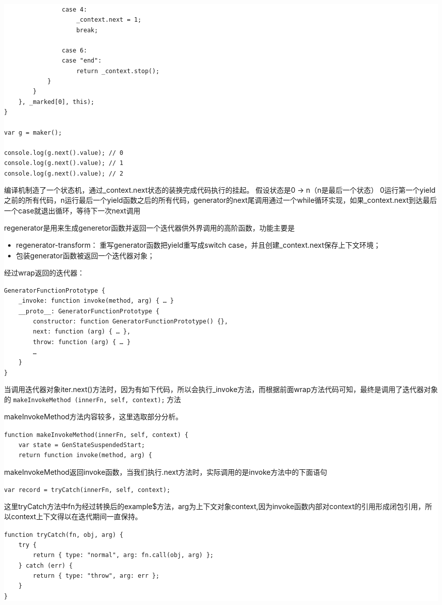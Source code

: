                     case 4:
                        _context.next = 1;
                        break;

                    case 6:
                    case "end":
                        return _context.stop();
                }
            }
        }, _marked[0], this);
    }

    var g = maker();

    console.log(g.next().value); // 0
    console.log(g.next().value); // 1
    console.log(g.next().value); // 2

编译机制造了一个状态机，通过_context.next状态的装换完成代码执行的挂起。
假设状态是0 -> n（n是最后一个状态）
0运行第一个yield之前的所有代码，n运行最后一个yield函数之后的所有代码，generator的next尾调用通过一个while循环实现，如果_context.next到达最后一个case就退出循环，等待下一次next调用

regenerator是用来生成generetor函数并返回一个迭代器供外界调用的高阶函数，功能主要是

* regenerator-transform： 重写generator函数把yield重写成switch case，并且创建_context.next保存上下文环境；
* 包装generator函数被返回一个迭代器对象；

经过wrap返回的迭代器：

    GeneratorFunctionPrototype {
        _invoke: function invoke(method, arg) { … }
        __proto__: GeneratorFunctionPrototype {
            constructor: function GeneratorFunctionPrototype() {},
            next: function (arg) { … },
            throw: function (arg) { … } 
            …
        }
    }

当调用迭代器对象iter.next()方法时，因为有如下代码，所以会执行_invoke方法，而根据前面wrap方法代码可知，最终是调用了迭代器对象的 `makeInvokeMethod (innerFn, self, context);` 方法


makeInvokeMethod方法内容较多，这里选取部分分析。

    function makeInvokeMethod(innerFn, self, context) {
        var state = GenStateSuspendedStart;
        return function invoke(method, arg) {

makeInvokeMethod返回invoke函数，当我们执行.next方法时，实际调用的是invoke方法中的下面语句

    var record = tryCatch(innerFn, self, context);

这里tryCatch方法中fn为经过转换后的example$方法，arg为上下文对象context,因为invoke函数内部对context的引用形成闭包引用，所以context上下文得以在迭代期间一直保持。

    function tryCatch(fn, obj, arg) {
        try {
            return { type: "normal", arg: fn.call(obj, arg) };
        } catch (err) {
            return { type: "throw", arg: err };
        }
    }
